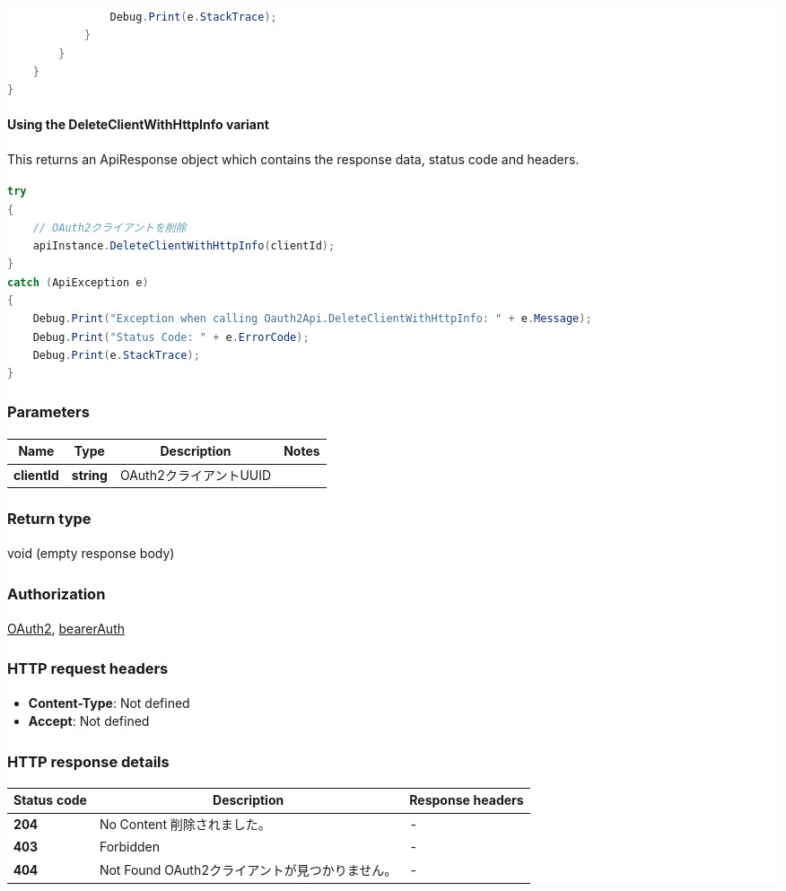 ```csharp
                Debug.Print(e.StackTrace);
            }
        }
    }
}
```

#### Using the DeleteClientWithHttpInfo variant
This returns an ApiResponse object which contains the response data, status code and headers.

```csharp
try
{
    // OAuth2クライアントを削除
    apiInstance.DeleteClientWithHttpInfo(clientId);
}
catch (ApiException e)
{
    Debug.Print("Exception when calling Oauth2Api.DeleteClientWithHttpInfo: " + e.Message);
    Debug.Print("Status Code: " + e.ErrorCode);
    Debug.Print(e.StackTrace);
}
```

### Parameters

| Name | Type | Description | Notes |
|------|------|-------------|-------|
| **clientId** | **string** | OAuth2クライアントUUID |  |

### Return type

void (empty response body)

### Authorization

[OAuth2](../README.md#OAuth2), [bearerAuth](../README.md#bearerAuth)

### HTTP request headers

 - **Content-Type**: Not defined
 - **Accept**: Not defined


### HTTP response details
| Status code | Description | Response headers |
|-------------|-------------|------------------|
| **204** | No Content 削除されました。 |  -  |
| **403** | Forbidden |  -  |
| **404** | Not Found OAuth2クライアントが見つかりません。 |  -  |

